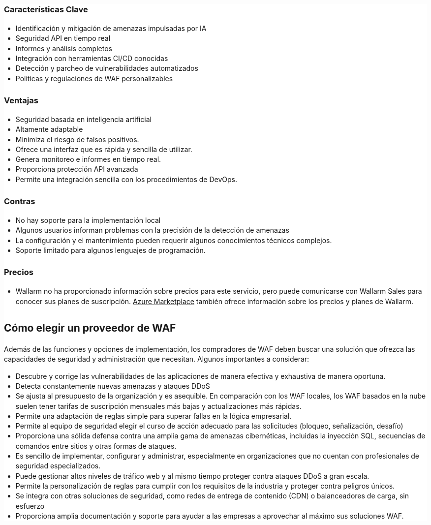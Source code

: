### **Características Clave**

- Identificación y mitigación de amenazas impulsadas por IA
- Seguridad API en tiempo real
- Informes y análisis completos
- Integración con herramientas CI/CD conocidas
- Detección y parcheo de vulnerabilidades automatizados
- Políticas y regulaciones de WAF personalizables

### **Ventajas**

- Seguridad basada en inteligencia artificial
- Altamente adaptable
- Minimiza el riesgo de falsos positivos.
- Ofrece una interfaz que es rápida y sencilla de utilizar.
- Genera monitoreo e informes en tiempo real.
- Proporciona protección API avanzada
- Permite una integración sencilla con los procedimientos de DevOps.

### **Contras**

- No hay soporte para la implementación local
- Algunos usuarios informan problemas con la precisión de la detección de amenazas
- La configuración y el mantenimiento pueden requerir algunos conocimientos técnicos complejos.
- Soporte limitado para algunos lenguajes de programación.

### **Precios**

- Wallarm no ha proporcionado información sobre precios para este servicio, pero puede comunicarse con Wallarm Sales para conocer sus planes de suscripción. [Azure Marketplace](https://azuremarketplace.microsoft.com/en-ca/marketplace/apps/wallarm.wallarm-ng-waf-offer-1?tab=PlansAndPrice) también ofrece información sobre los precios y planes de Wallarm.

## **Cómo elegir un proveedor de WAF**

Además de las funciones y opciones de implementación, los compradores de WAF deben buscar una solución que ofrezca las capacidades de seguridad y administración que necesitan. Algunos importantes a considerar:

- Descubre y corrige las vulnerabilidades de las aplicaciones de manera efectiva y exhaustiva de manera oportuna.
- Detecta constantemente nuevas amenazas y ataques DDoS
- Se ajusta al presupuesto de la organización y es asequible. En comparación con los WAF locales, los WAF basados ​​en la nube suelen tener tarifas de suscripción mensuales más bajas y actualizaciones más rápidas.
- Permite una adaptación de reglas simple para superar fallas en la lógica empresarial.
- Permite al equipo de seguridad elegir el curso de acción adecuado para las solicitudes (bloqueo, señalización, desafío)
- Proporciona una sólida defensa contra una amplia gama de amenazas cibernéticas, incluidas la inyección SQL, secuencias de comandos entre sitios y otras formas de ataques.
- Es sencillo de implementar, configurar y administrar, especialmente en organizaciones que no cuentan con profesionales de seguridad especializados.
- Puede gestionar altos niveles de tráfico web y al mismo tiempo proteger contra ataques DDoS a gran escala.
- Permite la personalización de reglas para cumplir con los requisitos de la industria y proteger contra peligros únicos.
- Se integra con otras soluciones de seguridad, como redes de entrega de contenido (CDN) o balanceadores de carga, sin esfuerzo
- Proporciona amplia documentación y soporte para ayudar a las empresas a aprovechar al máximo sus soluciones WAF.
